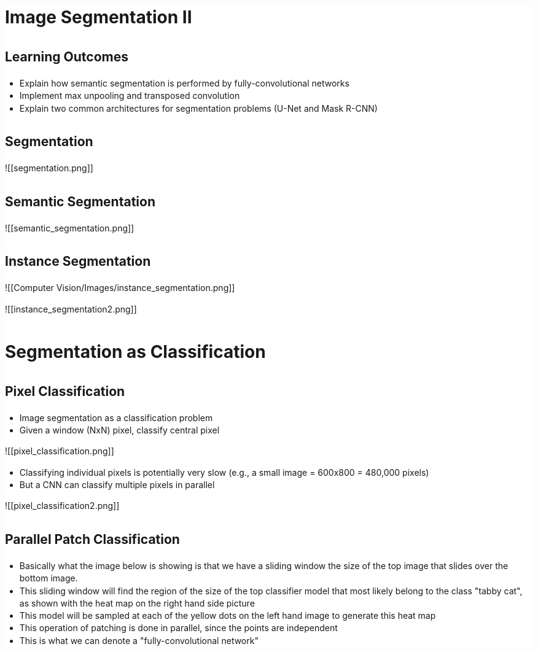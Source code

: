 # Image Segmentation II

## Learning Outcomes
- Explain how semantic segmentation is performed by fully-convolutional networks
- Implement max unpooling and transposed convolution
- Explain two common architectures for segmentation problems (U-Net and Mask R-CNN)

## Segmentation

![[segmentation.png]]

## Semantic Segmentation

![[semantic_segmentation.png]]

## Instance Segmentation

![[Computer Vision/Images/instance_segmentation.png]]

![[instance_segmentation2.png]]

# Segmentation as Classification

## Pixel Classification
- Image segmentation as a classification problem
- Given a window (NxN) pixel, classify central pixel

![[pixel_classification.png]]

- Classifying individual pixels is potentially very slow (e.g., a small image = 600x800 = 480,000 pixels)
- But a CNN can classify multiple pixels in parallel

![[pixel_classification2.png]]

## Parallel Patch Classification
- Basically what the image below is showing is that we have a sliding window the size of the top image that slides over the bottom image. 
- This sliding window will find the region of the size of the top classifier model that most likely belong to the class "tabby cat", as shown with the heat map on the right hand side picture
- This model will be sampled at each of the yellow dots on the left hand image to generate this heat map
- This operation of patching is done in parallel, since the points are independent
- This is what we can denote a "fully-convolutional network"

